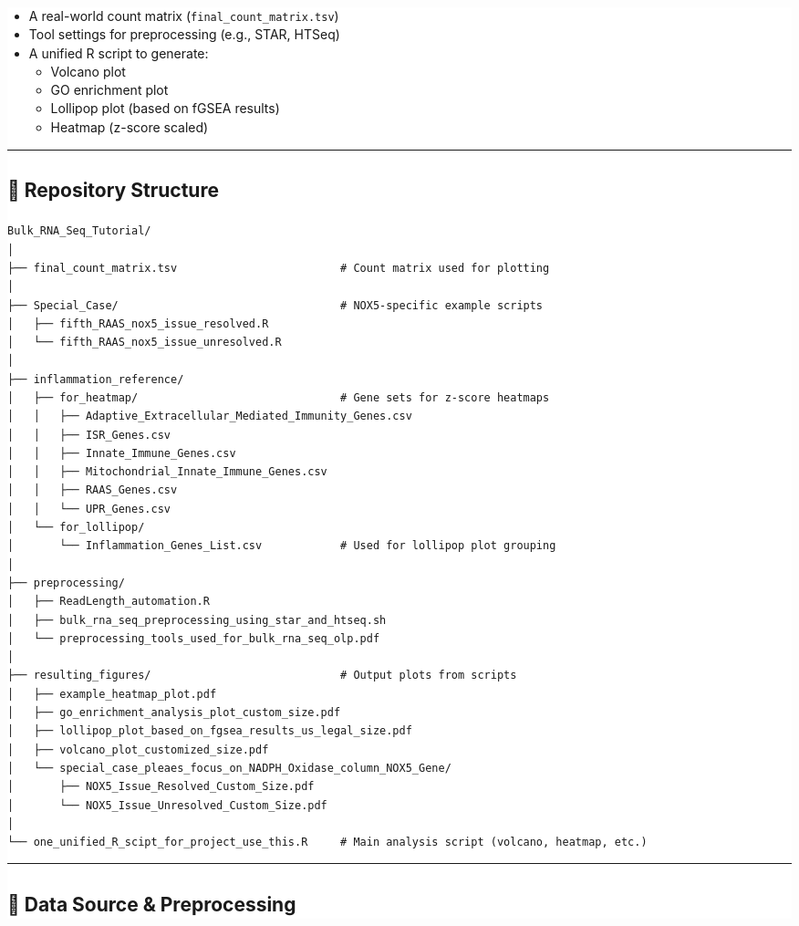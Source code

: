 - A real-world count matrix (`final_count_matrix.tsv`)
- Tool settings for preprocessing (e.g., STAR, HTSeq)
- A unified R script to generate:
  - Volcano plot
  - GO enrichment plot
  - Lollipop plot (based on fGSEA results)
  - Heatmap (z-score scaled)

---

## 📁 Repository Structure

```
Bulk_RNA_Seq_Tutorial/
│
├── final_count_matrix.tsv                         # Count matrix used for plotting
│
├── Special_Case/                                  # NOX5-specific example scripts
│   ├── fifth_RAAS_nox5_issue_resolved.R
│   └── fifth_RAAS_nox5_issue_unresolved.R
│
├── inflammation_reference/
│   ├── for_heatmap/                               # Gene sets for z-score heatmaps
│   │   ├── Adaptive_Extracellular_Mediated_Immunity_Genes.csv
│   │   ├── ISR_Genes.csv
│   │   ├── Innate_Immune_Genes.csv
│   │   ├── Mitochondrial_Innate_Immune_Genes.csv
│   │   ├── RAAS_Genes.csv
│   │   └── UPR_Genes.csv
│   └── for_lollipop/
│       └── Inflammation_Genes_List.csv            # Used for lollipop plot grouping
│
├── preprocessing/
│   ├── ReadLength_automation.R
│   ├── bulk_rna_seq_preprocessing_using_star_and_htseq.sh
│   └── preprocessing_tools_used_for_bulk_rna_seq_olp.pdf
│
├── resulting_figures/                             # Output plots from scripts
│   ├── example_heatmap_plot.pdf
│   ├── go_enrichment_analysis_plot_custom_size.pdf
│   ├── lollipop_plot_based_on_fgsea_results_us_legal_size.pdf
│   ├── volcano_plot_customized_size.pdf
│   └── special_case_pleaes_focus_on_NADPH_Oxidase_column_NOX5_Gene/
│       ├── NOX5_Issue_Resolved_Custom_Size.pdf
│       └── NOX5_Issue_Unresolved_Custom_Size.pdf
│
└── one_unified_R_scipt_for_project_use_this.R     # Main analysis script (volcano, heatmap, etc.)
```

---

## 🧪 Data Source & Preprocessing
